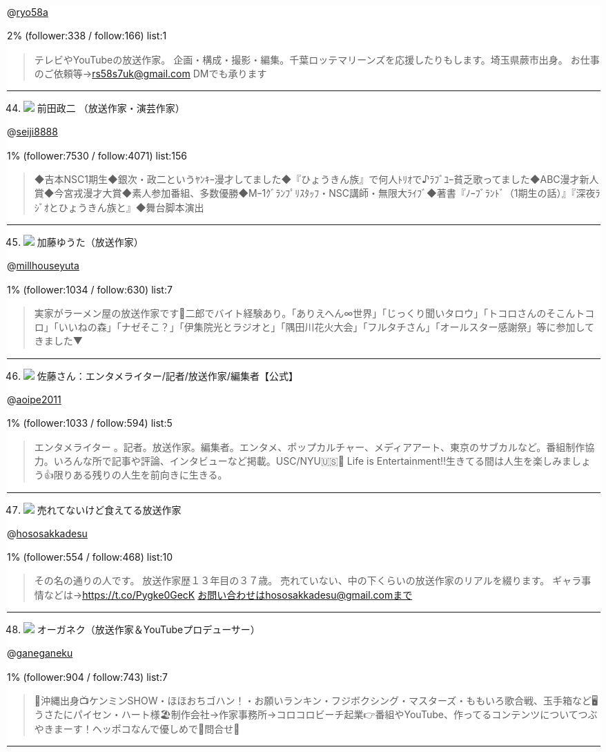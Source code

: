 @[ryo58a](https://mobile.twitter.com/ryo58a)

2% (follower:338 / follow:166) list:1

> テレビやYouTubeの放送作家。 企画・構成・撮影・編集。千葉ロッテマリーンズを応援したりもします。埼玉県蕨市出身。 お仕事のご依頼等→rs58s7uk@gmail.com DMでも承ります

---
44. ![](https://pbs.twimg.com/profile_images/1401720025950523399/6aM9XSRc_normal.jpg) 前田政二 （放送作家・演芸作家）

@[seiji8888](https://mobile.twitter.com/seiji8888)

1% (follower:7530 / follow:4071) list:156

> ◆吉本NSC1期生◆銀次・政二というﾔﾝｷｰ漫才してました◆『ひょうきん族』で何人ﾄﾘｵで♪ﾗﾌﾞﾕｰ貧乏歌ってました◆ABC漫才新人賞◆今宮戎漫才大賞◆素人参加番組、多数優勝◆Mｰ1ｸﾞﾗﾝﾌﾟﾘｽﾀｯﾌ・NSC講師・無限大ﾗｲﾌﾞ◆著書『ﾉｰﾌﾞﾗﾝﾄﾞ（1期生の話）』『深夜ﾗｼﾞｵとひょうきん族と』◆舞台脚本演出

---
45. ![](https://pbs.twimg.com/profile_images/3153026764/9a911c00d1800aba3d2122e8900f2f36_normal.jpeg) 加藤ゆうた（放送作家）

@[millhouseyuta](https://mobile.twitter.com/millhouseyuta)

1% (follower:1034 / follow:630) list:7

> 実家がラーメン屋の放送作家です🍜二郎でバイト経験あり。「ありえへん∞世界」「じっくり聞いタロウ」「トコロさんのそこんトコロ」「いいねの森」「ナゼそこ？」「伊集院光とラジオと」「隅田川花火大会」「フルタチさん」「オールスター感謝祭」等に参加してきました▼

---
46. ![](https://pbs.twimg.com/profile_images/1133672319115599872/hCrmbcSG_normal.png) 佐藤さん：エンタメライター/記者/放送作家/編集者【公式】

@[aoipe2011](https://mobile.twitter.com/aoipe2011)

1% (follower:1033 / follow:594) list:5

> エンタメライター 。記者。放送作家。編集者。エンタメ、ポップカルチャー、メディアアート、東京のサブカルなど。番組制作協力。いろんな所で記事や評論、インタビューなど掲載。USC/NYU🇺🇸🗽 Life is Entertainment‼️生きてる間は人生を楽しみましょう👍限りある残りの人生を前向きに生きる。

---
47. ![](https://pbs.twimg.com/profile_images/1128994271539810304/k_yulALz_normal.jpg) 売れてないけど食えてる放送作家

@[hososakkadesu](https://mobile.twitter.com/hososakkadesu)

1% (follower:554 / follow:468) list:10

> その名の通りの人です。 放送作家歴１３年目の３７歳。 売れていない、中の下くらいの放送作家のリアルを綴ります。 ギャラ事情などは→https://t.co/Pygke0GecK お問い合わせはhososakkadesu@gmail.comまで

---
48. ![](https://pbs.twimg.com/profile_images/1396076831422357507/4nKBDCvd_normal.jpg) オーガネク（放送作家＆YouTubeプロデューサー）

@[ganeganeku](https://mobile.twitter.com/ganeganeku)

1% (follower:904 / follow:743) list:7

> 🐠沖縄出身📺ケンミンSHOW・ほほおちゴハン！・お願いランキン・フジボクシング・マスターズ・ももいろ歌合戦、玉手箱など🖥うさたにパイセン・ハート様🏖制作会社→作家事務所→コロコロビーチ起業👉番組やYouTube、作ってるコンテンツについてつぶやきまーす！ヘッポコなんで優しめで🙏問合せ📩

---
